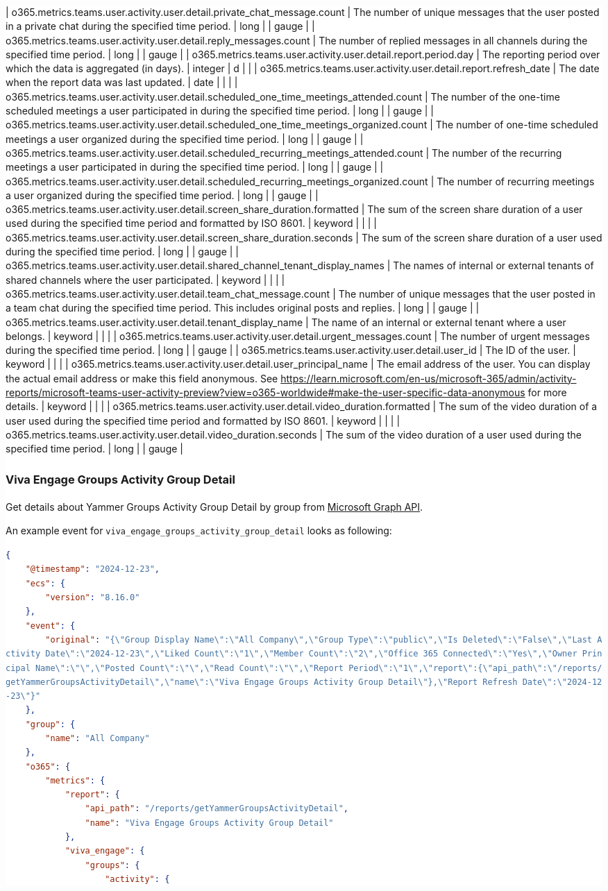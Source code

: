 | o365.metrics.teams.user.activity.user.detail.private_chat_message.count | The number of unique messages that the user posted in a private chat during the specified time period. | long |  | gauge |
| o365.metrics.teams.user.activity.user.detail.reply_messages.count | The number of replied messages in all channels during the specified time period. | long |  | gauge |
| o365.metrics.teams.user.activity.user.detail.report.period.day | The reporting period over which the data is aggregated (in days). | integer | d |  |
| o365.metrics.teams.user.activity.user.detail.report.refresh_date | The date when the report data was last updated. | date |  |  |
| o365.metrics.teams.user.activity.user.detail.scheduled_one_time_meetings_attended.count | The number of the one-time scheduled meetings a user participated in during the specified time period. | long |  | gauge |
| o365.metrics.teams.user.activity.user.detail.scheduled_one_time_meetings_organized.count | The number of one-time scheduled meetings a user organized during the specified time period. | long |  | gauge |
| o365.metrics.teams.user.activity.user.detail.scheduled_recurring_meetings_attended.count | The number of the recurring meetings a user participated in during the specified time period. | long |  | gauge |
| o365.metrics.teams.user.activity.user.detail.scheduled_recurring_meetings_organized.count | The number of recurring meetings a user organized during the specified time period. | long |  | gauge |
| o365.metrics.teams.user.activity.user.detail.screen_share_duration.formatted | The sum of the screen share duration of a user used during the specified time period and formatted by ISO 8601. | keyword |  |  |
| o365.metrics.teams.user.activity.user.detail.screen_share_duration.seconds | The sum of the screen share duration of a user used during the specified time period. | long |  | gauge |
| o365.metrics.teams.user.activity.user.detail.shared_channel_tenant_display_names | The names of internal or external tenants of shared channels where the user participated. | keyword |  |  |
| o365.metrics.teams.user.activity.user.detail.team_chat_message.count | The number of unique messages that the user posted in a team chat during the specified time period. This includes original posts and replies. | long |  | gauge |
| o365.metrics.teams.user.activity.user.detail.tenant_display_name | The name of an internal or external tenant where a user belongs. | keyword |  |  |
| o365.metrics.teams.user.activity.user.detail.urgent_messages.count | The number of urgent messages during the specified time period. | long |  | gauge |
| o365.metrics.teams.user.activity.user.detail.user_id | The ID of the user. | keyword |  |  |
| o365.metrics.teams.user.activity.user.detail.user_principal_name | The email address of the user. You can display the actual email address or make this field anonymous. See https://learn.microsoft.com/en-us/microsoft-365/admin/activity-reports/microsoft-teams-user-activity-preview?view=o365-worldwide#make-the-user-specific-data-anonymous for more details. | keyword |  |  |
| o365.metrics.teams.user.activity.user.detail.video_duration.formatted | The sum of the video duration of a user used during the specified time period and formatted by ISO 8601. | keyword |  |  |
| o365.metrics.teams.user.activity.user.detail.video_duration.seconds | The sum of the video duration of a user used during the specified time period. | long |  | gauge |


### Viva Engage Groups Activity Group Detail

Get details about Yammer Groups Activity Group Detail by group from [Microsoft Graph API](https://learn.microsoft.com/en-us/graph/api/reportroot-getyammergroupsactivitydetail?view=graph-rest-1.0&tabs=http).

An example event for `viva_engage_groups_activity_group_detail` looks as following:

```json
{
    "@timestamp": "2024-12-23",
    "ecs": {
        "version": "8.16.0"
    },
    "event": {
        "original": "{\"Group Display Name\":\"All Company\",\"Group Type\":\"public\",\"Is Deleted\":\"False\",\"Last Activity Date\":\"2024-12-23\",\"Liked Count\":\"1\",\"Member Count\":\"2\",\"Office 365 Connected\":\"Yes\",\"Owner Principal Name\":\"\",\"Posted Count\":\"\",\"Read Count\":\"\",\"Report Period\":\"1\",\"report\":{\"api_path\":\"/reports/getYammerGroupsActivityDetail\",\"name\":\"Viva Engage Groups Activity Group Detail\"},\"﻿Report Refresh Date\":\"2024-12-23\"}"
    },
    "group": {
        "name": "All Company"
    },
    "o365": {
        "metrics": {
            "report": {
                "api_path": "/reports/getYammerGroupsActivityDetail",
                "name": "Viva Engage Groups Activity Group Detail"
            },
            "viva_engage": {
                "groups": {
                    "activity": {
```